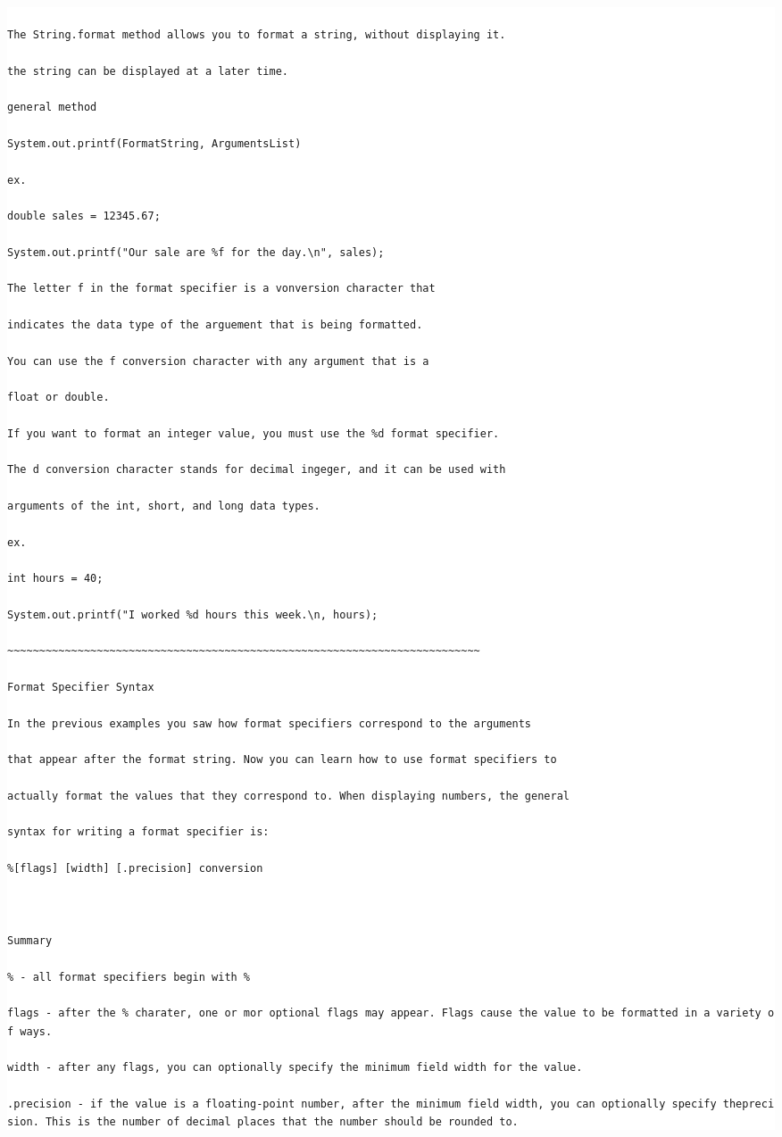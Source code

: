 ~~~~~~~~~~~~~~~~~~~~~~~~~~~~~~~~~~~~~~~~~~~~~~~~~~~~~~~~~~~~~~~~~~~~~~~~~~~~

The String.format method allows you to format a string, without displaying it.

the string can be displayed at a later time.

general method

System.out.printf(FormatString, ArgumentsList)

ex.

double sales = 12345.67;

System.out.printf("Our sale are %f for the day.\n", sales);

The letter f in the format specifier is a vonversion character that

indicates the data type of the arguement that is being formatted.

You can use the f conversion character with any argument that is a

float or double.

If you want to format an integer value, you must use the %d format specifier.

The d conversion character stands for decimal ingeger, and it can be used with

arguments of the int, short, and long data types.

ex.

int hours = 40;

System.out.printf("I worked %d hours this week.\n, hours);

~~~~~~~~~~~~~~~~~~~~~~~~~~~~~~~~~~~~~~~~~~~~~~~~~~~~~~~~~~~~~~~~~~~~~~~~~~

Format Specifier Syntax

In the previous examples you saw how format specifiers correspond to the arguments

that appear after the format string. Now you can learn how to use format specifiers to

actually format the values that they correspond to. When displaying numbers, the general

syntax for writing a format specifier is:

%[flags] [width] [.precision] conversion

  

Summary

% - all format specifiers begin with %

flags - after the % charater, one or mor optional flags may appear. Flags cause the value to be formatted in a variety of ways.

width - after any flags, you can optionally specify the minimum field width for the value.

.precision - if the value is a floating-point number, after the minimum field width, you can optionally specify theprecision. This is the number of decimal places that the number should be rounded to.
~~~~~~~~~~~~~~~~~~~~~~~~~~~~~~~~~~~~~~~~~~~~~~~~~~~~~~~~~~~~~~~~~~~~~~~~~~~~